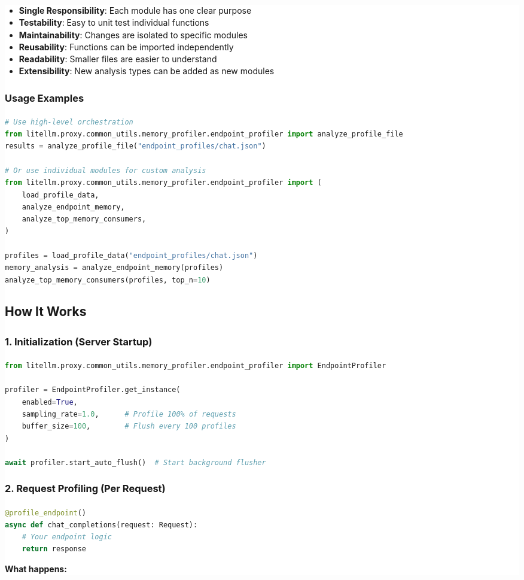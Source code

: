 - **Single Responsibility**: Each module has one clear purpose
- **Testability**: Easy to unit test individual functions
- **Maintainability**: Changes are isolated to specific modules
- **Reusability**: Functions can be imported independently
- **Readability**: Smaller files are easier to understand
- **Extensibility**: New analysis types can be added as new modules

### Usage Examples

```python
# Use high-level orchestration
from litellm.proxy.common_utils.memory_profiler.endpoint_profiler import analyze_profile_file
results = analyze_profile_file("endpoint_profiles/chat.json")

# Or use individual modules for custom analysis
from litellm.proxy.common_utils.memory_profiler.endpoint_profiler import (
    load_profile_data,
    analyze_endpoint_memory,
    analyze_top_memory_consumers,
)

profiles = load_profile_data("endpoint_profiles/chat.json")
memory_analysis = analyze_endpoint_memory(profiles)
analyze_top_memory_consumers(profiles, top_n=10)
```

## How It Works

### 1. **Initialization** (Server Startup)

```python
from litellm.proxy.common_utils.memory_profiler.endpoint_profiler import EndpointProfiler

profiler = EndpointProfiler.get_instance(
    enabled=True,
    sampling_rate=1.0,      # Profile 100% of requests
    buffer_size=100,        # Flush every 100 profiles
)

await profiler.start_auto_flush()  # Start background flusher
```

### 2. **Request Profiling** (Per Request)

```python
@profile_endpoint()
async def chat_completions(request: Request):
    # Your endpoint logic
    return response
```

**What happens:**

